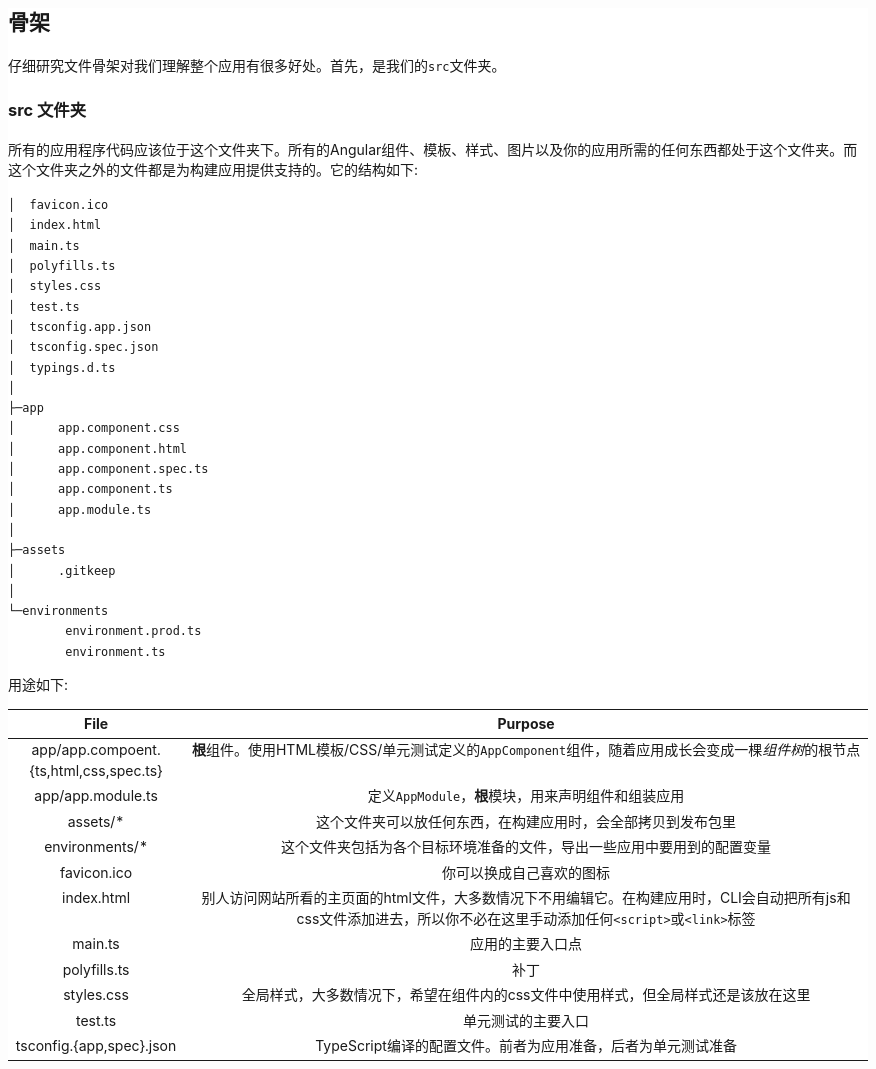 
## 骨架

仔细研究文件骨架对我们理解整个应用有很多好处。首先，是我们的`src`文件夹。

### src 文件夹

所有的应用程序代码应该位于这个文件夹下。所有的Angular组件、模板、样式、图片以及你的应用所需的任何东西都处于这个文件夹。而这个文件夹之外的文件都是为构建应用提供支持的。它的结构如下:

```text
│  favicon.ico
│  index.html
│  main.ts
│  polyfills.ts
│  styles.css
│  test.ts
│  tsconfig.app.json
│  tsconfig.spec.json
│  typings.d.ts
│
├─app
│      app.component.css
│      app.component.html
│      app.component.spec.ts
│      app.component.ts
│      app.module.ts
│
├─assets
│      .gitkeep
│
└─environments
        environment.prod.ts
        environment.ts
```

用途如下:

| File | Purpose |
|:---:|:---:|
| app/app.compoent.{ts,html,css,spec.ts} | **根**组件。使用HTML模板/CSS/单元测试定义的`AppComponent`组件，随着应用成长会变成一棵*组件树*的根节点 |
| app/app.module.ts | 定义`AppModule`，**根**模块，用来声明组件和组装应用 |
| assets/* | 这个文件夹可以放任何东西，在构建应用时，会全部拷贝到发布包里 |
| environments/* | 这个文件夹包括为各个目标环境准备的文件，导出一些应用中要用到的配置变量 |
| favicon.ico | 你可以换成自己喜欢的图标 |
| index.html | 别人访问网站所看的主页面的html文件，大多数情况下不用编辑它。在构建应用时，CLI会自动把所有js和css文件添加进去，所以你不必在这里手动添加任何`<script>`或`<link>`标签 |
| main.ts | 应用的主要入口点 |
| polyfills.ts | 补丁 |
| styles.css | 全局样式，大多数情况下，希望在组件内的css文件中使用样式，但全局样式还是该放在这里 |
| test.ts | 单元测试的主要入口 |
| tsconfig.{app,spec}.json | TypeScript编译的配置文件。前者为应用准备，后者为单元测试准备 |
